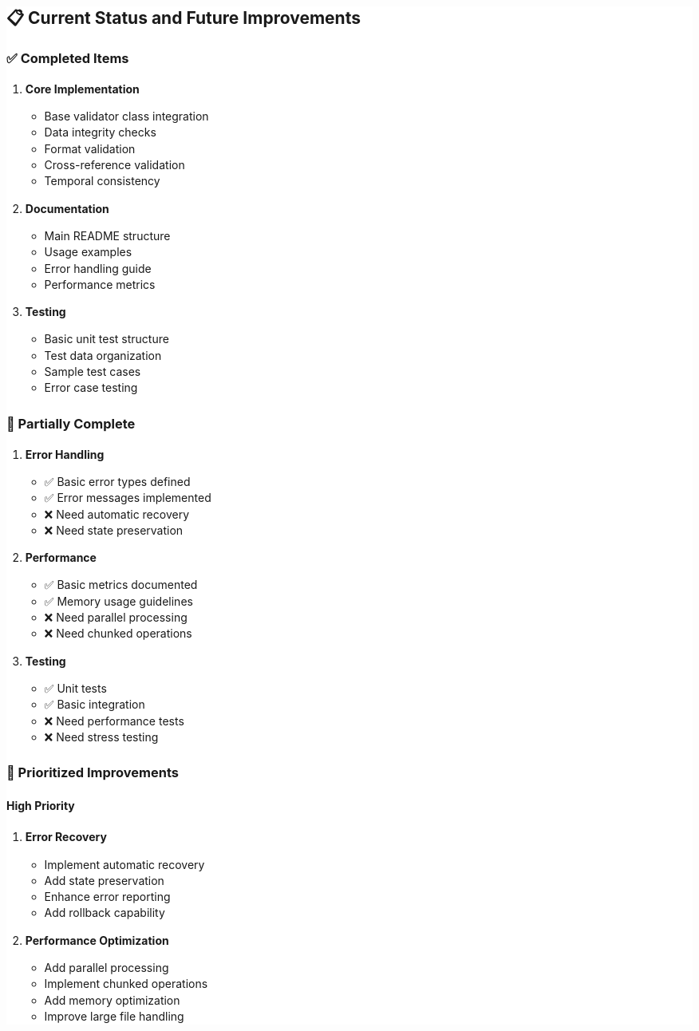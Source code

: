 
## 📋 Current Status and Future Improvements

### ✅ Completed Items
1. **Core Implementation**
   - Base validator class integration
   - Data integrity checks
   - Format validation
   - Cross-reference validation
   - Temporal consistency

2. **Documentation**
   - Main README structure
   - Usage examples
   - Error handling guide
   - Performance metrics

3. **Testing**
   - Basic unit test structure
   - Test data organization
   - Sample test cases
   - Error case testing

### 🔄 Partially Complete
1. **Error Handling**
   - ✅ Basic error types defined
   - ✅ Error messages implemented
   - ❌ Need automatic recovery
   - ❌ Need state preservation

2. **Performance**
   - ✅ Basic metrics documented
   - ✅ Memory usage guidelines
   - ❌ Need parallel processing
   - ❌ Need chunked operations

3. **Testing**
   - ✅ Unit tests
   - ✅ Basic integration
   - ❌ Need performance tests
   - ❌ Need stress testing

### 🎯 Prioritized Improvements

#### High Priority
1. **Error Recovery**
   - Implement automatic recovery
   - Add state preservation
   - Enhance error reporting
   - Add rollback capability

2. **Performance Optimization**
   - Add parallel processing
   - Implement chunked operations
   - Add memory optimization
   - Improve large file handling
